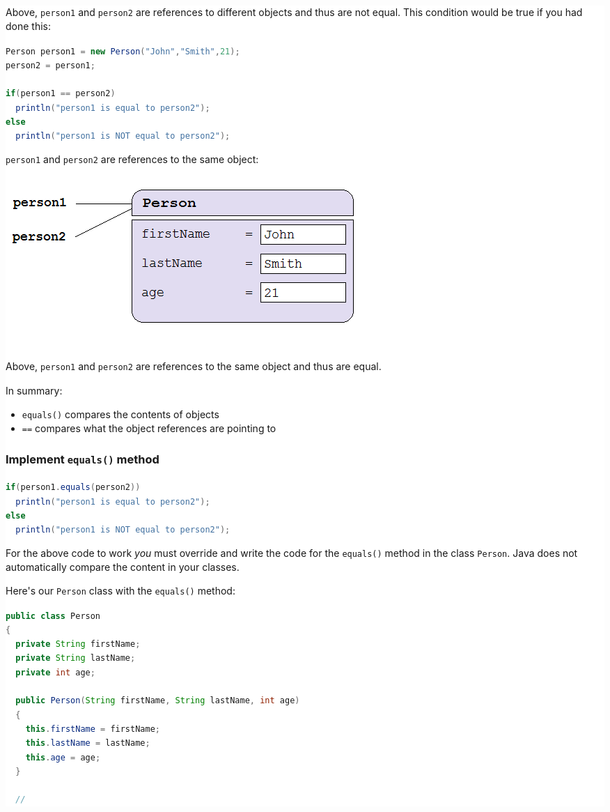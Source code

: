 Above, ``person1`` and ``person2`` are references to different objects and thus are not equal.  This condition would be true if you had done this:

```java
Person person1 = new Person("John","Smith",21);
person2 = person1;

if(person1 == person2)
  println("person1 is equal to person2");
else
  println("person1 is NOT equal to person2");

```

``person1`` and ``person2`` are references to the same object:

![alt text](../images/PersonObjects2.png "")

Above, ``person1`` and ``person2`` are references to the same object and thus are equal.


In summary:
- ``equals()`` compares the contents of objects
- ``==`` compares what the object references are pointing to



### Implement ``equals()`` method

```java
if(person1.equals(person2))
  println("person1 is equal to person2");
else
  println("person1 is NOT equal to person2");

```

For the above code to work *you* must override and write the code for the ``equals()`` method in the class ``Person``.  Java does not automatically compare the content in your classes.  

Here's our ``Person`` class with the ``equals()`` method:

```java
public class Person
{
  private String firstName;
  private String lastName;
  private int age;

  public Person(String firstName, String lastName, int age)
  {
    this.firstName = firstName;
    this.lastName = lastName;
    this.age = age;
  }

  //
```